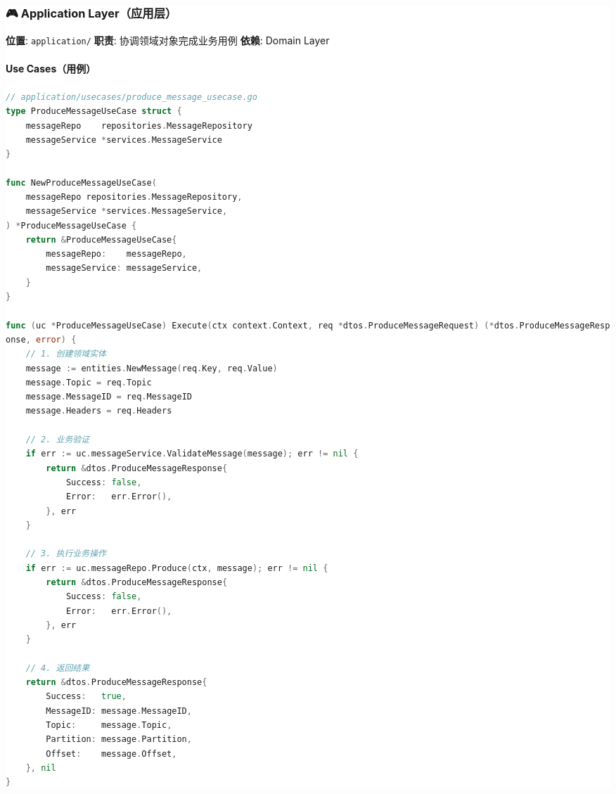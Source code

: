 ### 🎮 Application Layer（应用层）

**位置**: `application/`
**职责**: 协调领域对象完成业务用例
**依赖**: Domain Layer

#### Use Cases（用例）
```go
// application/usecases/produce_message_usecase.go
type ProduceMessageUseCase struct {
    messageRepo    repositories.MessageRepository
    messageService *services.MessageService
}

func NewProduceMessageUseCase(
    messageRepo repositories.MessageRepository,
    messageService *services.MessageService,
) *ProduceMessageUseCase {
    return &ProduceMessageUseCase{
        messageRepo:    messageRepo,
        messageService: messageService,
    }
}

func (uc *ProduceMessageUseCase) Execute(ctx context.Context, req *dtos.ProduceMessageRequest) (*dtos.ProduceMessageResponse, error) {
    // 1. 创建领域实体
    message := entities.NewMessage(req.Key, req.Value)
    message.Topic = req.Topic
    message.MessageID = req.MessageID
    message.Headers = req.Headers
    
    // 2. 业务验证
    if err := uc.messageService.ValidateMessage(message); err != nil {
        return &dtos.ProduceMessageResponse{
            Success: false,
            Error:   err.Error(),
        }, err
    }
    
    // 3. 执行业务操作
    if err := uc.messageRepo.Produce(ctx, message); err != nil {
        return &dtos.ProduceMessageResponse{
            Success: false,
            Error:   err.Error(),
        }, err
    }
    
    // 4. 返回结果
    return &dtos.ProduceMessageResponse{
        Success:   true,
        MessageID: message.MessageID,
        Topic:     message.Topic,
        Partition: message.Partition,
        Offset:    message.Offset,
    }, nil
}
```
